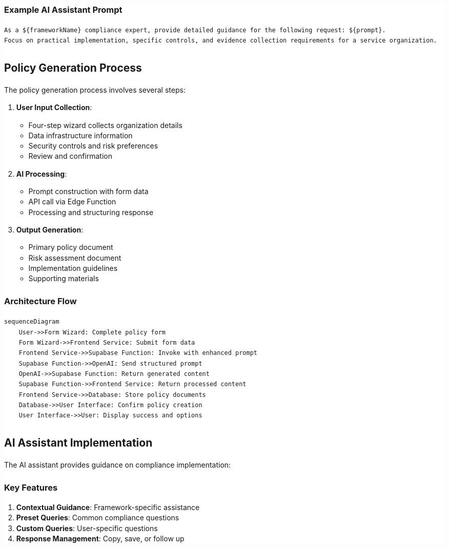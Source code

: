 ### Example AI Assistant Prompt

```
As a ${frameworkName} compliance expert, provide detailed guidance for the following request: ${prompt}. 
Focus on practical implementation, specific controls, and evidence collection requirements for a service organization.
```

## Policy Generation Process

The policy generation process involves several steps:

1. **User Input Collection**:
   - Four-step wizard collects organization details
   - Data infrastructure information
   - Security controls and risk preferences
   - Review and confirmation

2. **AI Processing**:
   - Prompt construction with form data
   - API call via Edge Function
   - Processing and structuring response

3. **Output Generation**:
   - Primary policy document
   - Risk assessment document
   - Implementation guidelines
   - Supporting materials

### Architecture Flow

```mermaid
sequenceDiagram
    User->>Form Wizard: Complete policy form
    Form Wizard->>Frontend Service: Submit form data
    Frontend Service->>Supabase Function: Invoke with enhanced prompt
    Supabase Function->>OpenAI: Send structured prompt
    OpenAI->>Supabase Function: Return generated content
    Supabase Function->>Frontend Service: Return processed content
    Frontend Service->>Database: Store policy documents
    Database->>User Interface: Confirm policy creation
    User Interface->>User: Display success and options
```

## AI Assistant Implementation

The AI assistant provides guidance on compliance implementation:

### Key Features

1. **Contextual Guidance**: Framework-specific assistance
2. **Preset Queries**: Common compliance questions
3. **Custom Queries**: User-specific questions
4. **Response Management**: Copy, save, or follow up
